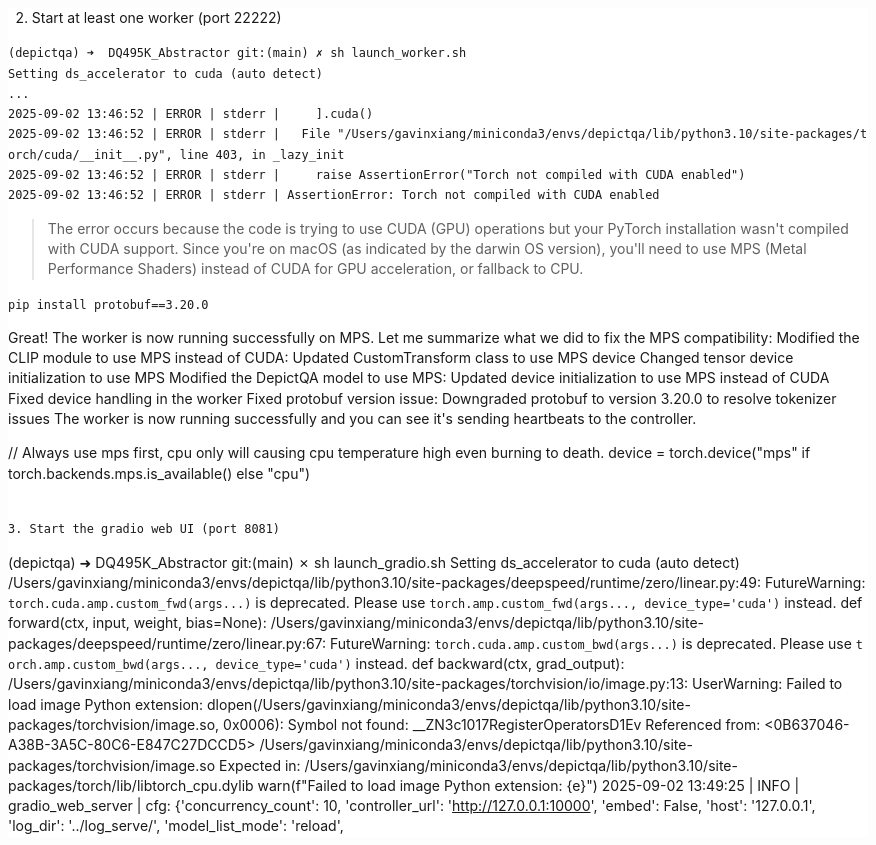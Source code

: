 2. Start at least one worker (port 22222)
```
(depictqa) ➜  DQ495K_Abstractor git:(main) ✗ sh launch_worker.sh 
Setting ds_accelerator to cuda (auto detect)
...
2025-09-02 13:46:52 | ERROR | stderr |     ].cuda()
2025-09-02 13:46:52 | ERROR | stderr |   File "/Users/gavinxiang/miniconda3/envs/depictqa/lib/python3.10/site-packages/torch/cuda/__init__.py", line 403, in _lazy_init
2025-09-02 13:46:52 | ERROR | stderr |     raise AssertionError("Torch not compiled with CUDA enabled")
2025-09-02 13:46:52 | ERROR | stderr | AssertionError: Torch not compiled with CUDA enabled
```

> The error occurs because the code is trying to use CUDA (GPU) operations but your PyTorch installation wasn't compiled with CUDA support. Since you're on macOS (as indicated by the darwin OS version), you'll need to use MPS (Metal Performance Shaders) instead of CUDA for GPU acceleration, or fallback to CPU.

```
pip install protobuf==3.20.0
```
Great! The worker is now running successfully on MPS. Let me summarize what we did to fix the MPS compatibility:
Modified the CLIP module to use MPS instead of CUDA:
Updated CustomTransform class to use MPS device
Changed tensor device initialization to use MPS
Modified the DepictQA model to use MPS:
Updated device initialization to use MPS instead of CUDA
Fixed device handling in the worker
Fixed protobuf version issue:
Downgraded protobuf to version 3.20.0 to resolve tokenizer issues
The worker is now running successfully and you can see it's sending heartbeats to the controller. 
```

```
// Always use mps first, cpu only will causing cpu temperature high even burning to death.
device = torch.device("mps" if torch.backends.mps.is_available() else "cpu")
```

3. Start the gradio web UI (port 8081)
```
(depictqa) ➜  DQ495K_Abstractor git:(main) ✗ sh launch_gradio.sh
Setting ds_accelerator to cuda (auto detect)
/Users/gavinxiang/miniconda3/envs/depictqa/lib/python3.10/site-packages/deepspeed/runtime/zero/linear.py:49: FutureWarning: `torch.cuda.amp.custom_fwd(args...)` is deprecated. Please use `torch.amp.custom_fwd(args..., device_type='cuda')` instead.
  def forward(ctx, input, weight, bias=None):
/Users/gavinxiang/miniconda3/envs/depictqa/lib/python3.10/site-packages/deepspeed/runtime/zero/linear.py:67: FutureWarning: `torch.cuda.amp.custom_bwd(args...)` is deprecated. Please use `torch.amp.custom_bwd(args..., device_type='cuda')` instead.
  def backward(ctx, grad_output):
/Users/gavinxiang/miniconda3/envs/depictqa/lib/python3.10/site-packages/torchvision/io/image.py:13: UserWarning: Failed to load image Python extension: dlopen(/Users/gavinxiang/miniconda3/envs/depictqa/lib/python3.10/site-packages/torchvision/image.so, 0x0006): Symbol not found: __ZN3c1017RegisterOperatorsD1Ev
  Referenced from: <0B637046-A38B-3A5C-80C6-E847C27DCCD5> /Users/gavinxiang/miniconda3/envs/depictqa/lib/python3.10/site-packages/torchvision/image.so
  Expected in:     <B6BD92AE-4D03-3F92-9E03-2E2594A12866> /Users/gavinxiang/miniconda3/envs/depictqa/lib/python3.10/site-packages/torch/lib/libtorch_cpu.dylib
  warn(f"Failed to load image Python extension: {e}")
2025-09-02 13:49:25 | INFO | gradio_web_server | cfg: {'concurrency_count': 10,
 'controller_url': 'http://127.0.0.1:10000',
 'embed': False,
 'host': '127.0.0.1',
 'log_dir': '../log_serve/',
 'model_list_mode': 'reload',